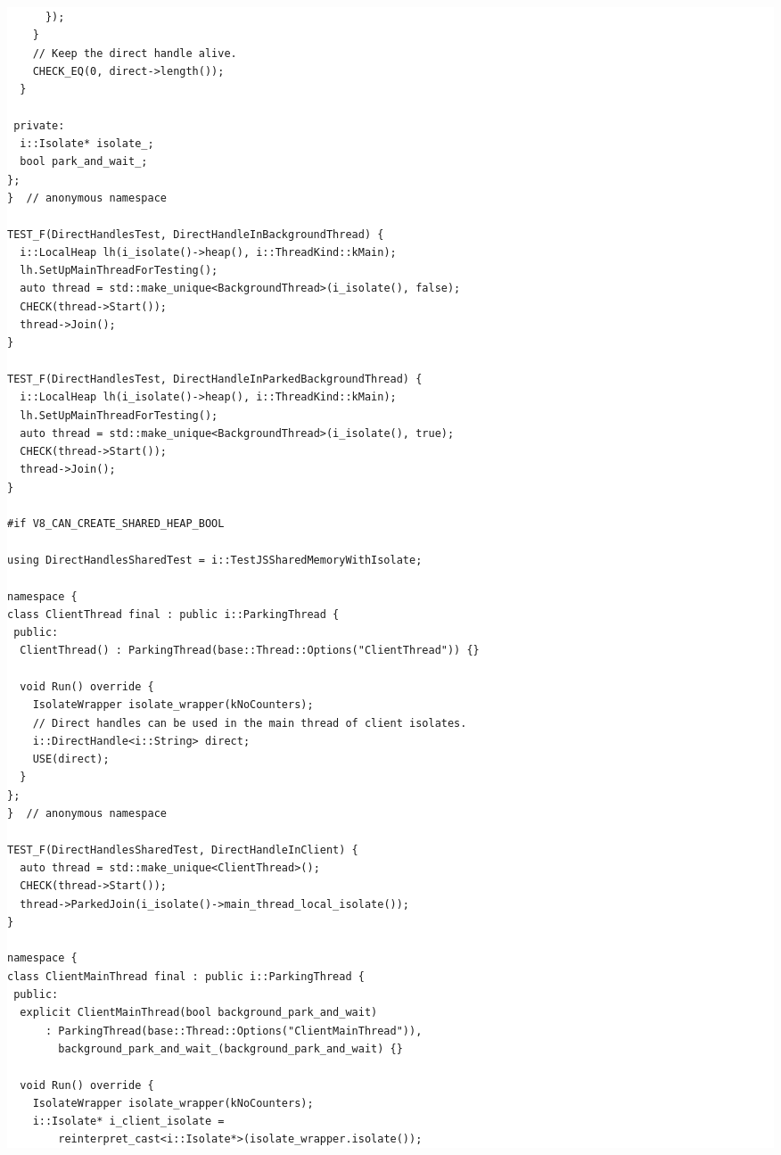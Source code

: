 ```
      });
    }
    // Keep the direct handle alive.
    CHECK_EQ(0, direct->length());
  }

 private:
  i::Isolate* isolate_;
  bool park_and_wait_;
};
}  // anonymous namespace

TEST_F(DirectHandlesTest, DirectHandleInBackgroundThread) {
  i::LocalHeap lh(i_isolate()->heap(), i::ThreadKind::kMain);
  lh.SetUpMainThreadForTesting();
  auto thread = std::make_unique<BackgroundThread>(i_isolate(), false);
  CHECK(thread->Start());
  thread->Join();
}

TEST_F(DirectHandlesTest, DirectHandleInParkedBackgroundThread) {
  i::LocalHeap lh(i_isolate()->heap(), i::ThreadKind::kMain);
  lh.SetUpMainThreadForTesting();
  auto thread = std::make_unique<BackgroundThread>(i_isolate(), true);
  CHECK(thread->Start());
  thread->Join();
}

#if V8_CAN_CREATE_SHARED_HEAP_BOOL

using DirectHandlesSharedTest = i::TestJSSharedMemoryWithIsolate;

namespace {
class ClientThread final : public i::ParkingThread {
 public:
  ClientThread() : ParkingThread(base::Thread::Options("ClientThread")) {}

  void Run() override {
    IsolateWrapper isolate_wrapper(kNoCounters);
    // Direct handles can be used in the main thread of client isolates.
    i::DirectHandle<i::String> direct;
    USE(direct);
  }
};
}  // anonymous namespace

TEST_F(DirectHandlesSharedTest, DirectHandleInClient) {
  auto thread = std::make_unique<ClientThread>();
  CHECK(thread->Start());
  thread->ParkedJoin(i_isolate()->main_thread_local_isolate());
}

namespace {
class ClientMainThread final : public i::ParkingThread {
 public:
  explicit ClientMainThread(bool background_park_and_wait)
      : ParkingThread(base::Thread::Options("ClientMainThread")),
        background_park_and_wait_(background_park_and_wait) {}

  void Run() override {
    IsolateWrapper isolate_wrapper(kNoCounters);
    i::Isolate* i_client_isolate =
        reinterpret_cast<i::Isolate*>(isolate_wrapper.isolate());
```